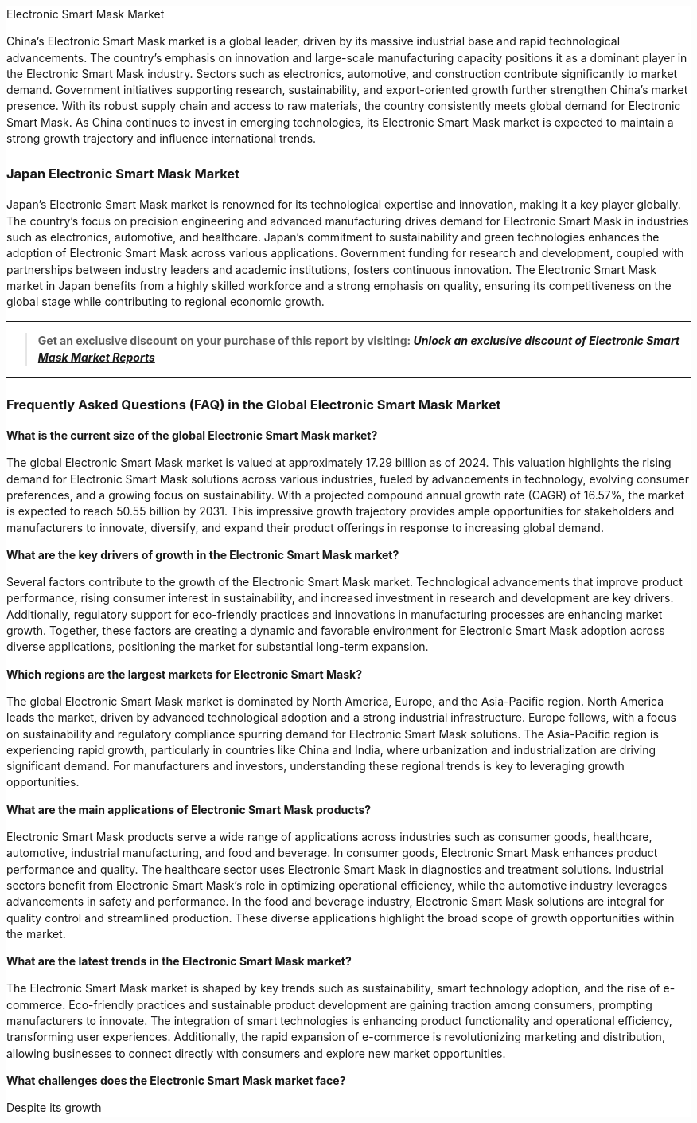 Electronic Smart Mask Market</h3><p>China&rsquo;s Electronic Smart Mask market is a global leader, driven by its massive industrial base and rapid technological advancements. The country&rsquo;s emphasis on innovation and large-scale manufacturing capacity positions it as a dominant player in the Electronic Smart Mask industry. Sectors such as electronics, automotive, and construction contribute significantly to market demand. Government initiatives supporting research, sustainability, and export-oriented growth further strengthen China&rsquo;s market presence. With its robust supply chain and access to raw materials, the country consistently meets global demand for Electronic Smart Mask. As China continues to invest in emerging technologies, its Electronic Smart Mask market is expected to maintain a strong growth trajectory and influence international trends.</p><h3>Japan Electronic Smart Mask Market</h3><p>Japan&rsquo;s Electronic Smart Mask market is renowned for its technological expertise and innovation, making it a key player globally. The country&rsquo;s focus on precision engineering and advanced manufacturing drives demand for Electronic Smart Mask in industries such as electronics, automotive, and healthcare. Japan&rsquo;s commitment to sustainability and green technologies enhances the adoption of Electronic Smart Mask across various applications. Government funding for research and development, coupled with partnerships between industry leaders and academic institutions, fosters continuous innovation. The Electronic Smart Mask market in Japan benefits from a highly skilled workforce and a strong emphasis on quality, ensuring its competitiveness on the global stage while contributing to regional economic growth.</p><hr /><blockquote><p><strong>Get an exclusive discount on your purchase of this report by visiting: <em><a href="://marketresearchpulse.com/ask-for-discount/129175?utm_source=Github&amp;utm_medium=019">Unlock an exclusive discount of Electronic Smart Mask Market Reports</a></em>&nbsp;</strong></p></blockquote><hr /><h3>Frequently Asked Questions (FAQ) in the Global Electronic Smart Mask Market</h3><p><strong>What is the current size of the global Electronic Smart Mask market?</strong></p><p>The global Electronic Smart Mask market is valued at approximately 17.29 billion as of 2024. This valuation highlights the rising demand for Electronic Smart Mask solutions across various industries, fueled by advancements in technology, evolving consumer preferences, and a growing focus on sustainability. With a projected compound annual growth rate (CAGR) of 16.57%, the market is expected to reach 50.55 billion by 2031. This impressive growth trajectory provides ample opportunities for stakeholders and manufacturers to innovate, diversify, and expand their product offerings in response to increasing global demand.</p><p><strong>What are the key drivers of growth in the Electronic Smart Mask market?</strong></p><p>Several factors contribute to the growth of the Electronic Smart Mask market. Technological advancements that improve product performance, rising consumer interest in sustainability, and increased investment in research and development are key drivers. Additionally, regulatory support for eco-friendly practices and innovations in manufacturing processes are enhancing market growth. Together, these factors are creating a dynamic and favorable environment for Electronic Smart Mask adoption across diverse applications, positioning the market for substantial long-term expansion.</p><p><strong>Which regions are the largest markets for Electronic Smart Mask?</strong></p><p>The global Electronic Smart Mask market is dominated by North America, Europe, and the Asia-Pacific region. North America leads the market, driven by advanced technological adoption and a strong industrial infrastructure. Europe follows, with a focus on sustainability and regulatory compliance spurring demand for Electronic Smart Mask solutions. The Asia-Pacific region is experiencing rapid growth, particularly in countries like China and India, where urbanization and industrialization are driving significant demand. For manufacturers and investors, understanding these regional trends is key to leveraging growth opportunities.</p><p><strong>What are the main applications of Electronic Smart Mask products?</strong></p><p>Electronic Smart Mask products serve a wide range of applications across industries such as consumer goods, healthcare, automotive, industrial manufacturing, and food and beverage. In consumer goods, Electronic Smart Mask enhances product performance and quality. The healthcare sector uses Electronic Smart Mask in diagnostics and treatment solutions. Industrial sectors benefit from Electronic Smart Mask&rsquo;s role in optimizing operational efficiency, while the automotive industry leverages advancements in safety and performance. In the food and beverage industry, Electronic Smart Mask solutions are integral for quality control and streamlined production. These diverse applications highlight the broad scope of growth opportunities within the market.</p><p><strong>What are the latest trends in the Electronic Smart Mask market?</strong></p><p>The Electronic Smart Mask market is shaped by key trends such as sustainability, smart technology adoption, and the rise of e-commerce. Eco-friendly practices and sustainable product development are gaining traction among consumers, prompting manufacturers to innovate. The integration of smart technologies is enhancing product functionality and operational efficiency, transforming user experiences. Additionally, the rapid expansion of e-commerce is revolutionizing marketing and distribution, allowing businesses to connect directly with consumers and explore new market opportunities.</p><p><strong>What challenges does the Electronic Smart Mask market face?</strong></p><p>Despite its growth